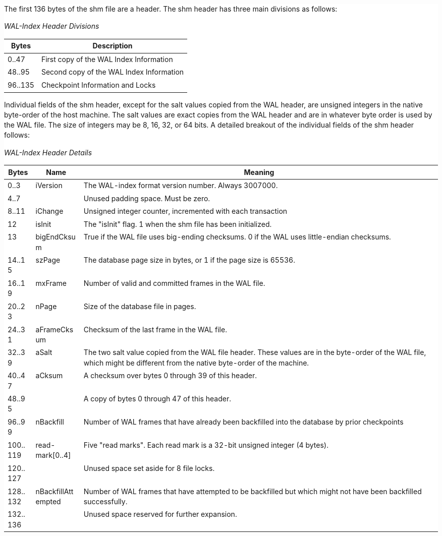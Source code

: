 
The first 136 bytes of the shm file are a header. The shm header has
three main divisions as follows:




*WAL\-Index Header Divisions*  



| Bytes | Description |
| --- | --- |
| 0\..47 | First copy of the WAL Index Information |
| 48\..95 | Second copy of the WAL Index Information |
| 96\..135 | Checkpoint Information and Locks |



Individual fields of the shm header, except for the
salt values copied from the WAL header, are unsigned integers
in the native byte\-order of the host machine. The salt values
are exact copies from the WAL header and are in whatever byte
order is used by the WAL file.
The size of integers may be 8, 16, 32, or 64 bits.
A detailed breakout of the individual fields of the shm header
follows:




*WAL\-Index Header Details*  



| Bytes | Name | Meaning |
| --- | --- | --- |
| 0\..3 | iVersion | The WAL\-index format version number. Always 3007000\. |
| 4\..7 |  | Unused padding space. Must be zero. |
| 8\..11 | iChange | Unsigned integer counter, incremented with each transaction |
| 12 | isInit | The "isInit" flag. 1 when the shm file has been initialized. |
| 13 | bigEndCksum | True if the WAL file uses big\-ending checksums. 0 if the WAL  uses little\-endian checksums. |
| 14\..15 | szPage | The database page size in bytes, or 1 if the page size is 65536\. |
| 16\..19 | mxFrame | Number of valid and committed frames in the WAL file. |
| 20\..23 | nPage | Size of the database file in pages. |
| 24\..31 | aFrameCksum | Checksum of the last frame in the WAL file. |
| 32\..39 | aSalt | The two salt value copied from the WAL file header. These values are in the byte\-order of the WAL file, which might be different from the native byte\-order of the machine. |
| 40\..47 | aCksum | A checksum over bytes 0 through 39 of this header. |
| 48\..95 |  | A copy of bytes 0 through 47 of this header. |
| 96\..99 | nBackfill | Number of WAL frames that have already been backfilled into the database  by prior checkpoints |
| 100\..119 | read\-mark\[0\..4] | Five "read marks". Each read mark is a 32\-bit unsigned integer (4 bytes). |
| 120\..127 |  | Unused space set aside for 8 file locks. |
| 128\..132 | nBackfillAttempted | Number of WAL frames that have attempted to be backfilled but which might  not have been backfilled successfully. |
| 132\..136 |  | Unused space reserved for further expansion. |
